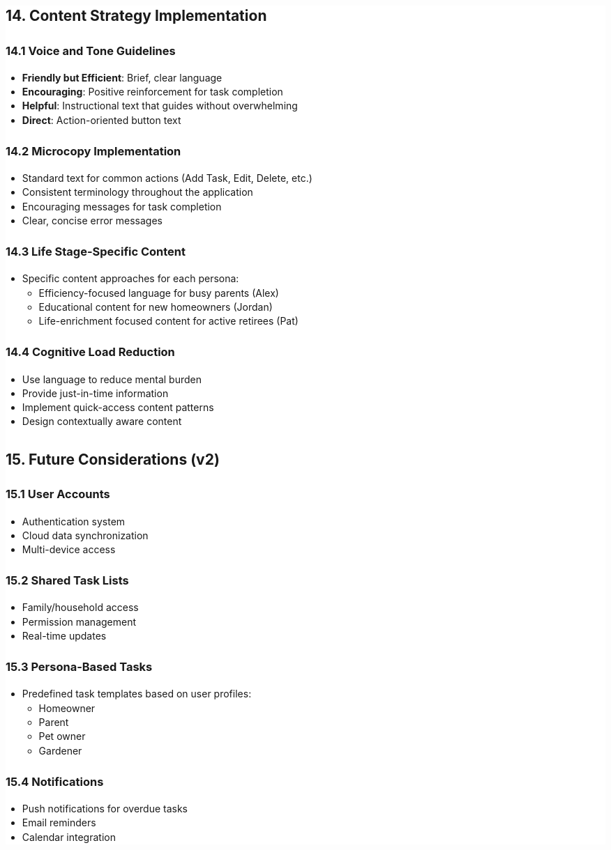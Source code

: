 ## 14. Content Strategy Implementation

### 14.1 Voice and Tone Guidelines
- **Friendly but Efficient**: Brief, clear language
- **Encouraging**: Positive reinforcement for task completion
- **Helpful**: Instructional text that guides without overwhelming
- **Direct**: Action-oriented button text

### 14.2 Microcopy Implementation
- Standard text for common actions (Add Task, Edit, Delete, etc.)
- Consistent terminology throughout the application
- Encouraging messages for task completion
- Clear, concise error messages

### 14.3 Life Stage-Specific Content
- Specific content approaches for each persona:
  - Efficiency-focused language for busy parents (Alex)
  - Educational content for new homeowners (Jordan)
  - Life-enrichment focused content for active retirees (Pat)

### 14.4 Cognitive Load Reduction
- Use language to reduce mental burden
- Provide just-in-time information
- Implement quick-access content patterns
- Design contextually aware content

## 15. Future Considerations (v2)

### 15.1 User Accounts
- Authentication system
- Cloud data synchronization
- Multi-device access

### 15.2 Shared Task Lists
- Family/household access
- Permission management
- Real-time updates

### 15.3 Persona-Based Tasks
- Predefined task templates based on user profiles:
  - Homeowner
  - Parent
  - Pet owner
  - Gardener

### 15.4 Notifications
- Push notifications for overdue tasks
- Email reminders
- Calendar integration
